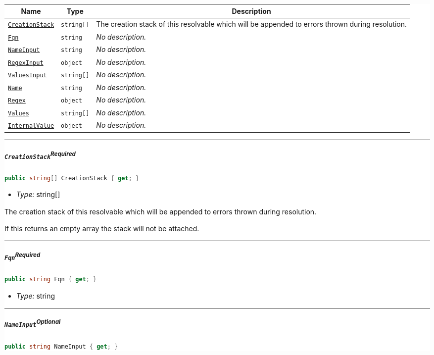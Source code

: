 | **Name** | **Type** | **Description** |
| --- | --- | --- |
| <code><a href="#rhizo-co-terraform-provider-oci.dataOciKmsVaults.DataOciKmsVaultsFilterOutputReference.property.creationStack">CreationStack</a></code> | <code>string[]</code> | The creation stack of this resolvable which will be appended to errors thrown during resolution. |
| <code><a href="#rhizo-co-terraform-provider-oci.dataOciKmsVaults.DataOciKmsVaultsFilterOutputReference.property.fqn">Fqn</a></code> | <code>string</code> | *No description.* |
| <code><a href="#rhizo-co-terraform-provider-oci.dataOciKmsVaults.DataOciKmsVaultsFilterOutputReference.property.nameInput">NameInput</a></code> | <code>string</code> | *No description.* |
| <code><a href="#rhizo-co-terraform-provider-oci.dataOciKmsVaults.DataOciKmsVaultsFilterOutputReference.property.regexInput">RegexInput</a></code> | <code>object</code> | *No description.* |
| <code><a href="#rhizo-co-terraform-provider-oci.dataOciKmsVaults.DataOciKmsVaultsFilterOutputReference.property.valuesInput">ValuesInput</a></code> | <code>string[]</code> | *No description.* |
| <code><a href="#rhizo-co-terraform-provider-oci.dataOciKmsVaults.DataOciKmsVaultsFilterOutputReference.property.name">Name</a></code> | <code>string</code> | *No description.* |
| <code><a href="#rhizo-co-terraform-provider-oci.dataOciKmsVaults.DataOciKmsVaultsFilterOutputReference.property.regex">Regex</a></code> | <code>object</code> | *No description.* |
| <code><a href="#rhizo-co-terraform-provider-oci.dataOciKmsVaults.DataOciKmsVaultsFilterOutputReference.property.values">Values</a></code> | <code>string[]</code> | *No description.* |
| <code><a href="#rhizo-co-terraform-provider-oci.dataOciKmsVaults.DataOciKmsVaultsFilterOutputReference.property.internalValue">InternalValue</a></code> | <code>object</code> | *No description.* |

---

##### `CreationStack`<sup>Required</sup> <a name="CreationStack" id="rhizo-co-terraform-provider-oci.dataOciKmsVaults.DataOciKmsVaultsFilterOutputReference.property.creationStack"></a>

```csharp
public string[] CreationStack { get; }
```

- *Type:* string[]

The creation stack of this resolvable which will be appended to errors thrown during resolution.

If this returns an empty array the stack will not be attached.

---

##### `Fqn`<sup>Required</sup> <a name="Fqn" id="rhizo-co-terraform-provider-oci.dataOciKmsVaults.DataOciKmsVaultsFilterOutputReference.property.fqn"></a>

```csharp
public string Fqn { get; }
```

- *Type:* string

---

##### `NameInput`<sup>Optional</sup> <a name="NameInput" id="rhizo-co-terraform-provider-oci.dataOciKmsVaults.DataOciKmsVaultsFilterOutputReference.property.nameInput"></a>

```csharp
public string NameInput { get; }
```
